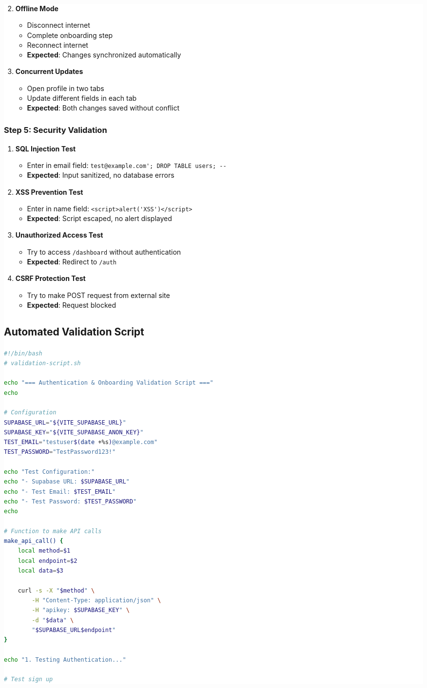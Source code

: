2. **Offline Mode**
   - Disconnect internet
   - Complete onboarding step
   - Reconnect internet
   - **Expected**: Changes synchronized automatically

3. **Concurrent Updates**
   - Open profile in two tabs
   - Update different fields in each tab
   - **Expected**: Both changes saved without conflict

### Step 5: Security Validation

1. **SQL Injection Test**
   - Enter in email field: `test@example.com'; DROP TABLE users; --`
   - **Expected**: Input sanitized, no database errors

2. **XSS Prevention Test**
   - Enter in name field: `<script>alert('XSS')</script>`
   - **Expected**: Script escaped, no alert displayed

3. **Unauthorized Access Test**
   - Try to access `/dashboard` without authentication
   - **Expected**: Redirect to `/auth`

4. **CSRF Protection Test**
   - Try to make POST request from external site
   - **Expected**: Request blocked

## Automated Validation Script

```bash
#!/bin/bash
# validation-script.sh

echo "=== Authentication & Onboarding Validation Script ==="
echo

# Configuration
SUPABASE_URL="${VITE_SUPABASE_URL}"
SUPABASE_KEY="${VITE_SUPABASE_ANON_KEY}"
TEST_EMAIL="testuser$(date +%s)@example.com"
TEST_PASSWORD="TestPassword123!"

echo "Test Configuration:"
echo "- Supabase URL: $SUPABASE_URL"
echo "- Test Email: $TEST_EMAIL"
echo "- Test Password: $TEST_PASSWORD"
echo

# Function to make API calls
make_api_call() {
    local method=$1
    local endpoint=$2
    local data=$3
    
    curl -s -X "$method" \
        -H "Content-Type: application/json" \
        -H "apikey: $SUPABASE_KEY" \
        -d "$data" \
        "$SUPABASE_URL$endpoint"
}

echo "1. Testing Authentication..."

# Test sign up
```